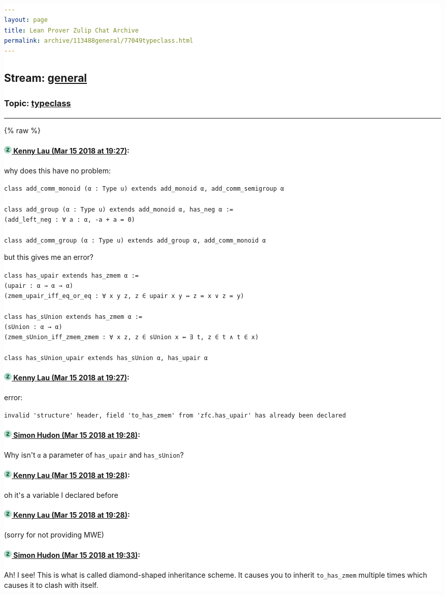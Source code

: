 ```yaml
---
layout: page
title: Lean Prover Zulip Chat Archive 
permalink: archive/113488general/77049typeclass.html
---
```


## Stream: [general](index.html)
### Topic: [typeclass](77049typeclass.html)

---


{% raw %}
#### [![Click to go to Zulip](../../assets/img/zulip2.png) Kenny Lau (Mar 15 2018 at 19:27)](https://leanprover.zulipchat.com/#narrow/stream/113488-general/topic/typeclass/near/123761005):
why does this have no problem:
```
class add_comm_monoid (α : Type u) extends add_monoid α, add_comm_semigroup α

class add_group (α : Type u) extends add_monoid α, has_neg α :=
(add_left_neg : ∀ a : α, -a + a = 0)

class add_comm_group (α : Type u) extends add_group α, add_comm_monoid α
```
but this gives me an error?
```
class has_upair extends has_zmem α :=
(upair : α → α → α)
(zmem_upair_iff_eq_or_eq : ∀ x y z, z ∈ upair x y ↔ z = x ∨ z = y)

class has_sUnion extends has_zmem α :=
(sUnion : α → α)
(zmem_sUnion_iff_zmem_zmem : ∀ x z, z ∈ sUnion x ↔ ∃ t, z ∈ t ∧ t ∈ x)

class has_sUnion_upair extends has_sUnion α, has_upair α
```

#### [![Click to go to Zulip](../../assets/img/zulip2.png) Kenny Lau (Mar 15 2018 at 19:27)](https://leanprover.zulipchat.com/#narrow/stream/113488-general/topic/typeclass/near/123761012):
error:
```
invalid 'structure' header, field 'to_has_zmem' from 'zfc.has_upair' has already been declared
```

#### [![Click to go to Zulip](../../assets/img/zulip2.png) Simon Hudon (Mar 15 2018 at 19:28)](https://leanprover.zulipchat.com/#narrow/stream/113488-general/topic/typeclass/near/123761063):
Why isn't `α` a parameter of `has_upair` and `has_sUnion`?

#### [![Click to go to Zulip](../../assets/img/zulip2.png) Kenny Lau (Mar 15 2018 at 19:28)](https://leanprover.zulipchat.com/#narrow/stream/113488-general/topic/typeclass/near/123761069):
oh it's a variable I declared before

#### [![Click to go to Zulip](../../assets/img/zulip2.png) Kenny Lau (Mar 15 2018 at 19:28)](https://leanprover.zulipchat.com/#narrow/stream/113488-general/topic/typeclass/near/123761073):
(sorry for not providing MWE)

#### [![Click to go to Zulip](../../assets/img/zulip2.png) Simon Hudon (Mar 15 2018 at 19:33)](https://leanprover.zulipchat.com/#narrow/stream/113488-general/topic/typeclass/near/123761280):
Ah! I see! This is what is called diamond-shaped inheritance scheme. It causes you to inherit `to_has_zmem` multiple times which causes it to clash with itself.
